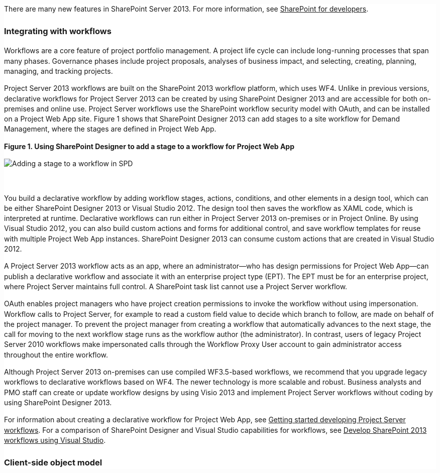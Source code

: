 There are many new features in SharePoint Server 2013. For more information, see [SharePoint for developers](http://msdn.microsoft.com/en-US/sharepoint).
  
### Integrating with workflows
<a name="pj15_WhatsNew_Workflow"> </a>

Workflows are a core feature of project portfolio management. A project life cycle can include long-running processes that span many phases. Governance phases include project proposals, analyses of business impact, and selecting, creating, planning, managing, and tracking projects.
  
Project Server 2013 workflows are built on the SharePoint 2013 workflow platform, which uses WF4. Unlike in previous versions, declarative workflows for Project Server 2013 can be created by using SharePoint Designer 2013 and are accessible for both on-premises and online use. Project Server workflows use the SharePoint workflow security model with OAuth, and can be installed on a Project Web App site. Figure 1 shows that SharePoint Designer 2013 can add stages to a site workflow for Demand Management, where the stages are defined in Project Web App.
  
**Figure 1. Using SharePoint Designer to add a stage to a workflow for Project Web App**

![Adding a stage to a workflow in SPD](media/pj15_CreateWorkflowSPD_AddStageInSPD.gif)

<br/>

You build a declarative workflow by adding workflow stages, actions, conditions, and other elements in a design tool, which can be either SharePoint Designer 2013 or Visual Studio 2012. The design tool then saves the workflow as XAML code, which is interpreted at runtime. Declarative workflows can run either in Project Server 2013 on-premises or in Project Online. By using Visual Studio 2012, you can also build custom actions and forms for additional control, and save workflow templates for reuse with multiple Project Web App instances. SharePoint Designer 2013 can consume custom actions that are created in Visual Studio 2012.
  
A Project Server 2013 workflow acts as an app, where an administrator—who has design permissions for Project Web App—can publish a declarative workflow and associate it with an enterprise project type (EPT). The EPT must be for an enterprise project, where Project Server maintains full control. A SharePoint task list cannot use a Project Server workflow. 
  
OAuth enables project managers who have project creation permissions to invoke the workflow without using impersonation. Workflow calls to Project Server, for example to read a custom field value to decide which branch to follow, are made on behalf of the project manager. To prevent the project manager from creating a workflow that automatically advances to the next stage, the call for moving to the next workflow stage runs as the workflow author (the administrator). In contrast, users of legacy Project Server 2010 workflows make impersonated calls through the Workflow Proxy User account to gain administrator access throughout the entire workflow.
  
Although Project Server 2013 on-premises can use compiled WF3.5-based workflows, we recommend that you upgrade legacy workflows to declarative workflows based on WF4. The newer technology is more scalable and robust. Business analysts and PMO staff can create or update workflow designs by using Visio 2013 and implement Project Server workflows without coding by using SharePoint Designer 2013.
  
For information about creating a declarative workflow for Project Web App, see [Getting started developing Project Server workflows](getting-started-developing-project-server-workflows.md). For a comparison of SharePoint Designer and Visual Studio capabilities for workflows, see [Develop SharePoint 2013 workflows using Visual Studio](http://msdn.microsoft.com/en-us/library/office/jj163199.aspx).
  
### Client-side object model
<a name="pj15_WhatsNew_CSOM"> </a>
